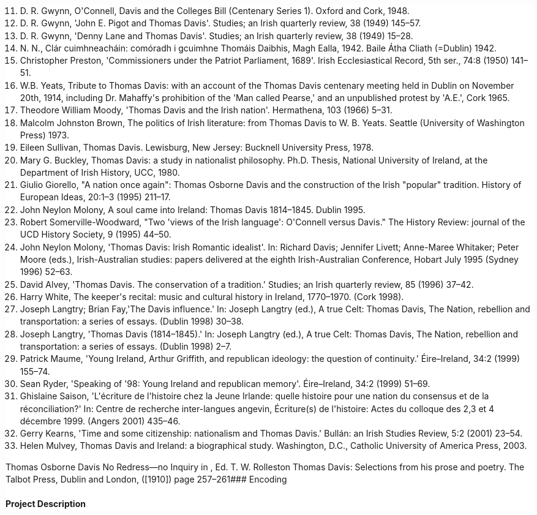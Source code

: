 11. D. R. Gwynn, O'Connell, Davis and the Colleges Bill (Centenary Series 1). Oxford and Cork, 1948.
12. D. R. Gwynn, 'John E. Pigot and Thomas Davis'. Studies; an Irish quarterly review, 38 (1949) 145–57.
13. D. R. Gwynn, 'Denny Lane and Thomas Davis'. Studies; an Irish quarterly review, 38 (1949) 15–28.
14. N. N., Clár cuimhneacháin: comóradh i gcuimhne Thomáis Daibhis, Magh Ealla, 1942. Baile Átha Cliath (=Dublin) 1942.
15. Christopher Preston, 'Commissioners under the Patriot Parliament, 1689'. Irish Ecclesiastical Record, 5th ser., 74:8 (1950) 141–51.
16. W.B. Yeats, Tribute to Thomas Davis: with an account of the Thomas Davis centenary meeting held in Dublin on November 20th, 1914, including Dr. Mahaffy's prohibition of the 'Man called Pearse,' and an unpublished protest by 'A.E.', Cork 1965.
17. Theodore William Moody, 'Thomas Davis and the Irish nation'. Hermathena, 103 (1966) 5–31.
18. Malcolm Johnston Brown, The politics of Irish literature: from Thomas Davis to W. B. Yeats. Seattle (University of Washington Press) 1973.
19. Eileen Sullivan, Thomas Davis. Lewisburg, New Jersey: Bucknell University Press, 1978.
20. Mary G. Buckley, Thomas Davis: a study in nationalist philosophy. Ph.D. Thesis, National University of Ireland, at the Department of Irish History, UCC, 1980.
21. Giulio Giorello, "A nation once again": Thomas Osborne Davis and the construction of the Irish "popular" tradition. History of European Ideas, 20:1–3 (1995) 211–17.
22. John Neylon Molony, A soul came into Ireland: Thomas Davis 1814–1845. Dublin 1995.
23. Robert Somerville-Woodward, "Two 'views of the Irish language': O'Connell versus Davis." The History Review: journal of the UCD History Society, 9 (1995) 44–50.
24. John Neylon Molony, 'Thomas Davis: Irish Romantic idealist'. In: Richard Davis; Jennifer Livett; Anne-Maree Whitaker; Peter Moore (eds.), Irish-Australian studies: papers delivered at the eighth Irish-Australian Conference, Hobart July 1995 (Sydney 1996) 52–63.
25. David Alvey, 'Thomas Davis. The conservation of a tradition.' Studies; an Irish quarterly review, 85 (1996) 37–42.
26. Harry White, The keeper's recital: music and cultural history in Ireland, 1770–1970. (Cork 1998).
27. Joseph Langtry; Brian Fay,'The Davis influence.' In: Joseph Langtry (ed.), A true Celt: Thomas Davis, The Nation, rebellion and transportation: a series of essays. (Dublin 1998) 30–38.
28. Joseph Langtry, 'Thomas Davis (1814–1845).' In: Joseph Langtry (ed.), A true Celt: Thomas Davis, The Nation, rebellion and transportation: a series of essays. (Dublin 1998) 2–7.
29. Patrick Maume, 'Young Ireland, Arthur Griffith, and republican ideology: the question of continuity.' Éire–Ireland, 34:2 (1999) 155–74.
30. Sean Ryder, 'Speaking of '98: Young Ireland and republican memory'. Éire–Ireland, 34:2 (1999) 51–69.
31. Ghislaine Saison, 'L'écriture de l'histoire chez la Jeune Irlande: quelle histoire pour une nation du consensus et de la réconciliation?' In: Centre de recherche inter-langues angevin, Écriture(s) de l'histoire: Actes du colloque des 2,3 et 4 décembre 1999. (Angers 2001) 435–46.
32. Gerry Kearns, 'Time and some citizenship: nationalism and Thomas Davis.' Bullán: an Irish Studies Review, 5:2 (2001) 23–54.
33. Helen Mulvey, Thomas Davis and Ireland: a biographical study. Washington, D.C., Catholic University of America Press, 2003.

Thomas Osborne Davis No Redress—no Inquiry in , Ed. T. W. Rolleston Thomas Davis: Selections from his prose and poetry. The Talbot Press, Dublin and London, ([1910]) page 257–261### Encoding


#### Project Description
